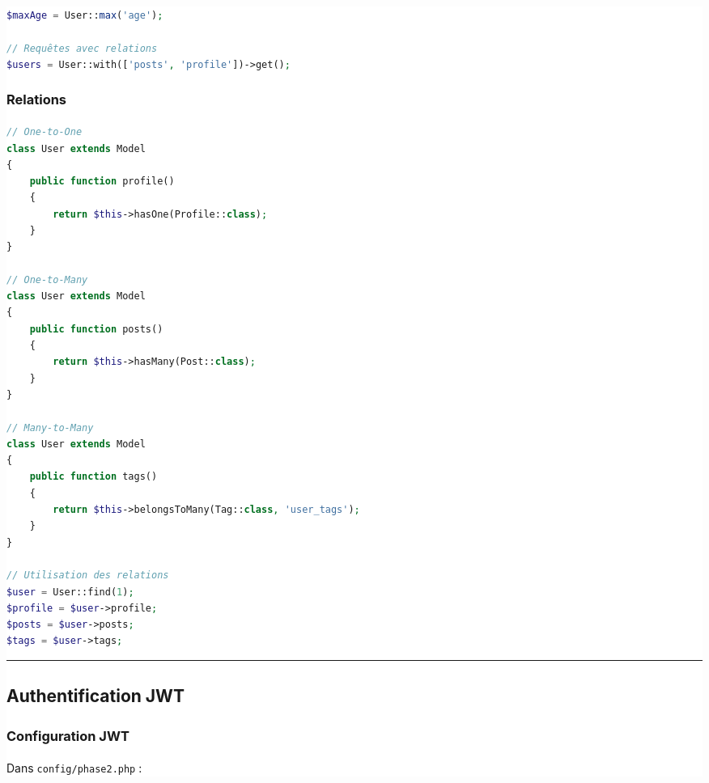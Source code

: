 ```php
$maxAge = User::max('age');

// Requêtes avec relations
$users = User::with(['posts', 'profile'])->get();
```

### Relations

```php
// One-to-One
class User extends Model
{
    public function profile()
    {
        return $this->hasOne(Profile::class);
    }
}

// One-to-Many
class User extends Model
{
    public function posts()
    {
        return $this->hasMany(Post::class);
    }
}

// Many-to-Many
class User extends Model
{
    public function tags()
    {
        return $this->belongsToMany(Tag::class, 'user_tags');
    }
}

// Utilisation des relations
$user = User::find(1);
$profile = $user->profile;
$posts = $user->posts;
$tags = $user->tags;
```

---

## Authentification JWT

### Configuration JWT

Dans `config/phase2.php` :
